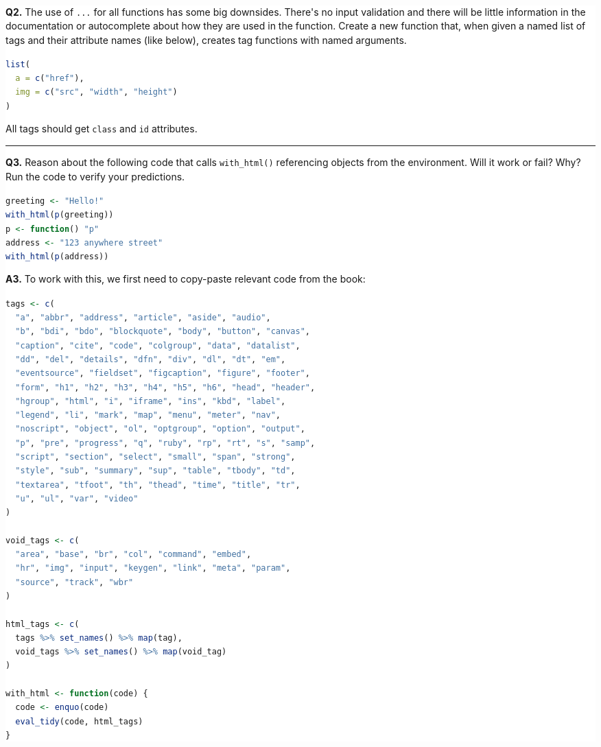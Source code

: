 
**Q2.** The use of `...` for all functions has some big downsides. There's no input validation and there will be little information in the documentation or autocomplete about how they are used in the function. Create a new function that, when given a named list of tags and their attribute names (like below), creates tag functions with named arguments.


``` r
list(
  a = c("href"),
  img = c("src", "width", "height")
)
```

All tags should get `class` and `id` attributes.

---

**Q3.** Reason about the following code that calls `with_html()` referencing objects from the environment. Will it work or fail? Why? Run the code to verify your predictions.


``` r
greeting <- "Hello!"
with_html(p(greeting))
p <- function() "p"
address <- "123 anywhere street"
with_html(p(address))
```

**A3.** To work with this, we first need to copy-paste relevant code from the book:


``` r
tags <- c(
  "a", "abbr", "address", "article", "aside", "audio",
  "b", "bdi", "bdo", "blockquote", "body", "button", "canvas",
  "caption", "cite", "code", "colgroup", "data", "datalist",
  "dd", "del", "details", "dfn", "div", "dl", "dt", "em",
  "eventsource", "fieldset", "figcaption", "figure", "footer",
  "form", "h1", "h2", "h3", "h4", "h5", "h6", "head", "header",
  "hgroup", "html", "i", "iframe", "ins", "kbd", "label",
  "legend", "li", "mark", "map", "menu", "meter", "nav",
  "noscript", "object", "ol", "optgroup", "option", "output",
  "p", "pre", "progress", "q", "ruby", "rp", "rt", "s", "samp",
  "script", "section", "select", "small", "span", "strong",
  "style", "sub", "summary", "sup", "table", "tbody", "td",
  "textarea", "tfoot", "th", "thead", "time", "title", "tr",
  "u", "ul", "var", "video"
)

void_tags <- c(
  "area", "base", "br", "col", "command", "embed",
  "hr", "img", "input", "keygen", "link", "meta", "param",
  "source", "track", "wbr"
)

html_tags <- c(
  tags %>% set_names() %>% map(tag),
  void_tags %>% set_names() %>% map(void_tag)
)

with_html <- function(code) {
  code <- enquo(code)
  eval_tidy(code, html_tags)
}
```
